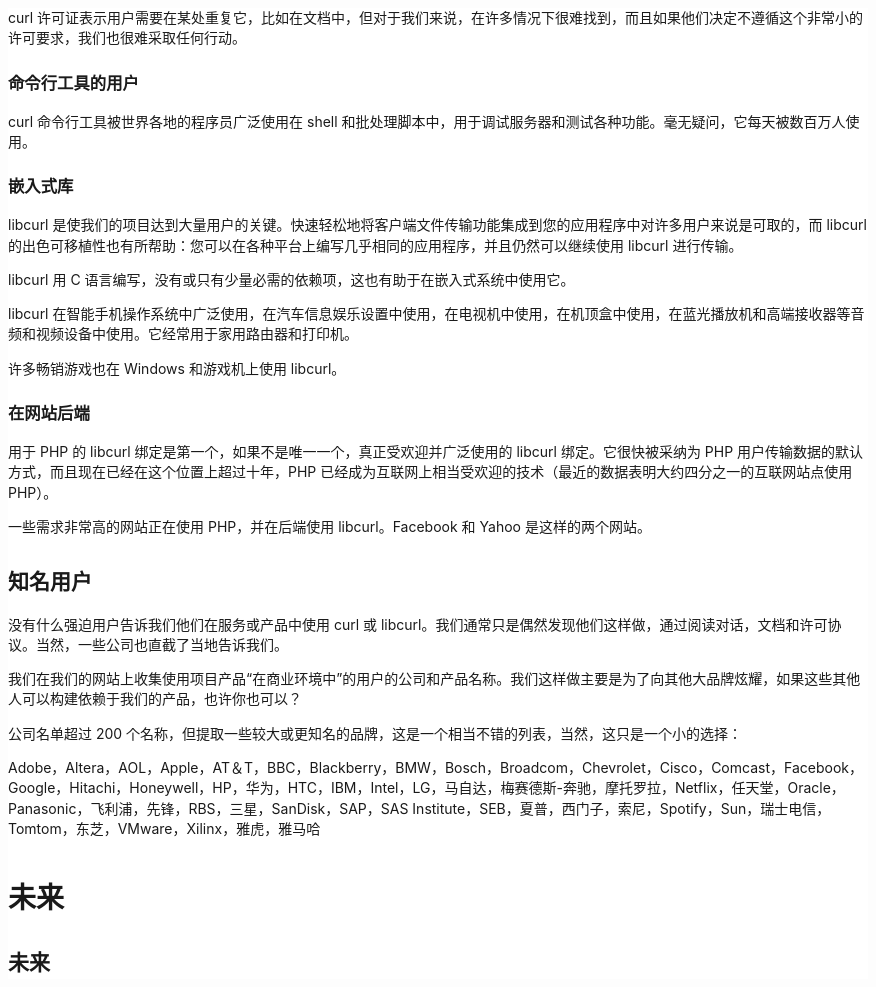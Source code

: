 curl 许可证表示用户需要在某处重复它，比如在文档中，但对于我们来说，在许多情况下很难找到，而且如果他们决定不遵循这个非常小的许可要求，我们也很难采取任何行动。

### 命令行工具的用户

curl 命令行工具被世界各地的程序员广泛使用在 shell 和批处理脚本中，用于调试服务器和测试各种功能。毫无疑问，它每天被数百万人使用。

### 嵌入式库

libcurl 是使我们的项目达到大量用户的关键。快速轻松地将客户端文件传输功能集成到您的应用程序中对许多用户来说是可取的，而 libcurl 的出色可移植性也有所帮助：您可以在各种平台上编写几乎相同的应用程序，并且仍然可以继续使用 libcurl 进行传输。

libcurl 用 C 语言编写，没有或只有少量必需的依赖项，这也有助于在嵌入式系统中使用它。

libcurl 在智能手机操作系统中广泛使用，在汽车信息娱乐设置中使用，在电视机中使用，在机顶盒中使用，在蓝光播放机和高端接收器等音频和视频设备中使用。它经常用于家用路由器和打印机。

许多畅销游戏也在 Windows 和游戏机上使用 libcurl。

### 在网站后端

用于 PHP 的 libcurl 绑定是第一个，如果不是唯一一个，真正受欢迎并广泛使用的 libcurl 绑定。它很快被采纳为 PHP 用户传输数据的默认方式，而且现在已经在这个位置上超过十年，PHP 已经成为互联网上相当受欢迎的技术（最近的数据表明大约四分之一的互联网站点使用 PHP）。

一些需求非常高的网站正在使用 PHP，并在后端使用 libcurl。Facebook 和 Yahoo 是这样的两个网站。

## 知名用户

没有什么强迫用户告诉我们他们在服务或产品中使用 curl 或 libcurl。我们通常只是偶然发现他们这样做，通过阅读对话，文档和许可协议。当然，一些公司也直截了当地告诉我们。

我们在我们的网站上收集使用项目产品“在商业环境中”的用户的公司和产品名称。我们这样做主要是为了向其他大品牌炫耀，如果这些其他人可以构建依赖于我们的产品，也许你也可以？

公司名单超过 200 个名称，但提取一些较大或更知名的品牌，这是一个相当不错的列表，当然，这只是一个小的选择：

Adobe，Altera，AOL，Apple，AT＆T，BBC，Blackberry，BMW，Bosch，Broadcom，Chevrolet，Cisco，Comcast，Facebook，Google，Hitachi，Honeywell，HP，华为，HTC，IBM，Intel，LG，马自达，梅赛德斯-奔驰，摩托罗拉，Netflix，任天堂，Oracle，Panasonic，飞利浦，先锋，RBS，三星，SanDisk，SAP，SAS Institute，SEB，夏普，西门子，索尼，Spotify，Sun，瑞士电信，Tomtom，东芝，VMware，Xilinx，雅虎，雅马哈

# 未来

## 未来
